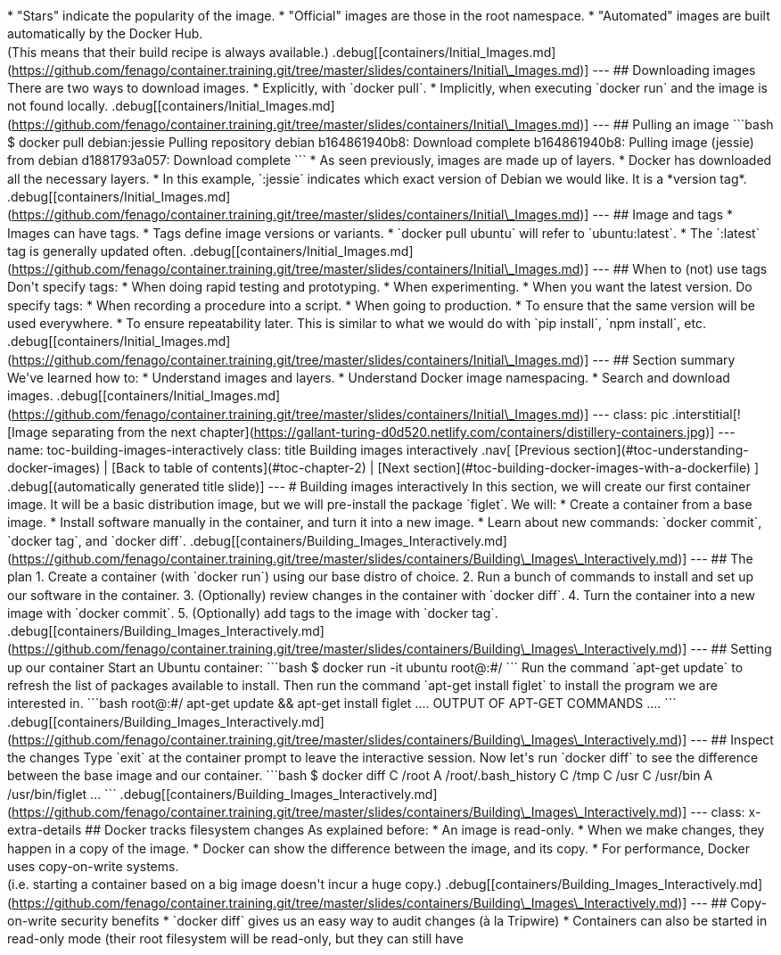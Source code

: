 \* "Stars" indicate the popularity of the image. \* "Official" images are those in the root namespace. \* "Automated" images are built automatically by the Docker Hub. <br/>(This means that their build recipe is always available.) .debug\[\[containers/Initial\_Images.md\](https://github.com/fenago/container.training.git/tree/master/slides/containers/Initial\_Images.md)\] --- ## Downloading images There are two ways to download images. \* Explicitly, with \`docker pull\`. \* Implicitly, when executing \`docker run\` and the image is not found locally. .debug\[\[containers/Initial\_Images.md\](https://github.com/fenago/container.training.git/tree/master/slides/containers/Initial\_Images.md)\] --- ## Pulling an image \`\`\`bash $ docker pull debian:jessie Pulling repository debian b164861940b8: Download complete b164861940b8: Pulling image (jessie) from debian d1881793a057: Download complete \`\`\` \* As seen previously, images are made up of layers. \* Docker has downloaded all the necessary layers. \* In this example, \`:jessie\` indicates which exact version of Debian we would like. It is a \*version tag\*. .debug\[\[containers/Initial\_Images.md\](https://github.com/fenago/container.training.git/tree/master/slides/containers/Initial\_Images.md)\] --- ## Image and tags \* Images can have tags. \* Tags define image versions or variants. \* \`docker pull ubuntu\` will refer to \`ubuntu:latest\`. \* The \`:latest\` tag is generally updated often. .debug\[\[containers/Initial\_Images.md\](https://github.com/fenago/container.training.git/tree/master/slides/containers/Initial\_Images.md)\] --- ## When to (not) use tags Don't specify tags: \* When doing rapid testing and prototyping. \* When experimenting. \* When you want the latest version. Do specify tags: \* When recording a procedure into a script. \* When going to production. \* To ensure that the same version will be used everywhere. \* To ensure repeatability later. This is similar to what we would do with \`pip install\`, \`npm install\`, etc. .debug\[\[containers/Initial\_Images.md\](https://github.com/fenago/container.training.git/tree/master/slides/containers/Initial\_Images.md)\] --- ## Section summary We've learned how to: \* Understand images and layers. \* Understand Docker image namespacing. \* Search and download images. .debug\[\[containers/Initial\_Images.md\](https://github.com/fenago/container.training.git/tree/master/slides/containers/Initial\_Images.md)\] --- class: pic .interstitial\[!\[Image separating from the next chapter\](https://gallant-turing-d0d520.netlify.com/containers/distillery-containers.jpg)\] --- name: toc-building-images-interactively class: title Building images interactively .nav\[ \[Previous section\](#toc-understanding-docker-images) | \[Back to table of contents\](#toc-chapter-2) | \[Next section\](#toc-building-docker-images-with-a-dockerfile) \] .debug\[(automatically generated title slide)\] --- # Building images interactively In this section, we will create our first container image. It will be a basic distribution image, but we will pre-install the package \`figlet\`. We will: \* Create a container from a base image. \* Install software manually in the container, and turn it into a new image. \* Learn about new commands: \`docker commit\`, \`docker tag\`, and \`docker diff\`. .debug\[\[containers/Building\_Images\_Interactively.md\](https://github.com/fenago/container.training.git/tree/master/slides/containers/Building\_Images\_Interactively.md)\] --- ## The plan 1. Create a container (with \`docker run\`) using our base distro of choice. 2. Run a bunch of commands to install and set up our software in the container. 3. (Optionally) review changes in the container with \`docker diff\`. 4. Turn the container into a new image with \`docker commit\`. 5. (Optionally) add tags to the image with \`docker tag\`. .debug\[\[containers/Building\_Images\_Interactively.md\](https://github.com/fenago/container.training.git/tree/master/slides/containers/Building\_Images\_Interactively.md)\] --- ## Setting up our container Start an Ubuntu container: \`\`\`bash $ docker run -it ubuntu root@<yourContainerId>:#/ \`\`\` Run the command \`apt-get update\` to refresh the list of packages available to install. Then run the command \`apt-get install figlet\` to install the program we are interested in. \`\`\`bash root@<yourContainerId>:#/ apt-get update && apt-get install figlet .... OUTPUT OF APT-GET COMMANDS .... \`\`\` .debug\[\[containers/Building\_Images\_Interactively.md\](https://github.com/fenago/container.training.git/tree/master/slides/containers/Building\_Images\_Interactively.md)\] --- ## Inspect the changes Type \`exit\` at the container prompt to leave the interactive session. Now let's run \`docker diff\` to see the difference between the base image and our container. \`\`\`bash $ docker diff <yourContainerId> C /root A /root/.bash\_history C /tmp C /usr C /usr/bin A /usr/bin/figlet ... \`\`\` .debug\[\[containers/Building\_Images\_Interactively.md\](https://github.com/fenago/container.training.git/tree/master/slides/containers/Building\_Images\_Interactively.md)\] --- class: x-extra-details ## Docker tracks filesystem changes As explained before: \* An image is read-only. \* When we make changes, they happen in a copy of the image. \* Docker can show the difference between the image, and its copy. \* For performance, Docker uses copy-on-write systems. <br/>(i.e. starting a container based on a big image doesn't incur a huge copy.) .debug\[\[containers/Building\_Images\_Interactively.md\](https://github.com/fenago/container.training.git/tree/master/slides/containers/Building\_Images\_Interactively.md)\] --- ## Copy-on-write security benefits \* \`docker diff\` gives us an easy way to audit changes (à la Tripwire) \* Containers can also be started in read-only mode (their root filesystem will be read-only, but they can still have